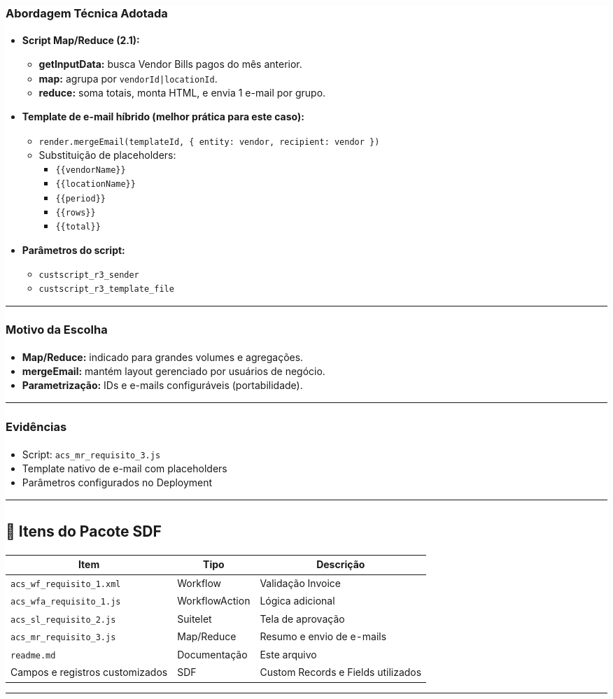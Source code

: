 
### **Abordagem Técnica Adotada**
- **Script Map/Reduce (2.1):**
  - **getInputData:** busca Vendor Bills pagos do mês anterior.
  - **map:** agrupa por `vendorId|locationId`.
  - **reduce:** soma totais, monta HTML, e envia 1 e-mail por grupo.

- **Template de e-mail híbrido (melhor prática para este caso):**
  - `render.mergeEmail(templateId, { entity: vendor, recipient: vendor })`
  - Substituição de placeholders:
    - `{{vendorName}}`
    - `{{locationName}}`
    - `{{period}}`
    - `{{rows}}`
    - `{{total}}`

- **Parâmetros do script:**
  - `custscript_r3_sender`
  - `custscript_r3_template_file`

---

### **Motivo da Escolha**
- **Map/Reduce:** indicado para grandes volumes e agregações.
- **mergeEmail:** mantém layout gerenciado por usuários de negócio.
- **Parametrização:** IDs e e-mails configuráveis (portabilidade).

---

### **Evidências**
- Script: `acs_mr_requisito_3.js`
- Template nativo de e-mail com placeholders
- Parâmetros configurados no Deployment

---

## 🧾 Itens do Pacote SDF

| Item | Tipo | Descrição |
|------|------|-----------|
| `acs_wf_requisito_1.xml` | Workflow | Validação Invoice |
| `acs_wfa_requisito_1.js` | WorkflowAction | Lógica adicional |
| `acs_sl_requisito_2.js` | Suitelet | Tela de aprovação |
| `acs_mr_requisito_3.js` | Map/Reduce | Resumo e envio de e-mails |
| `readme.md` | Documentação | Este arquivo |
| Campos e registros customizados | SDF | Custom Records e Fields utilizados |

---
